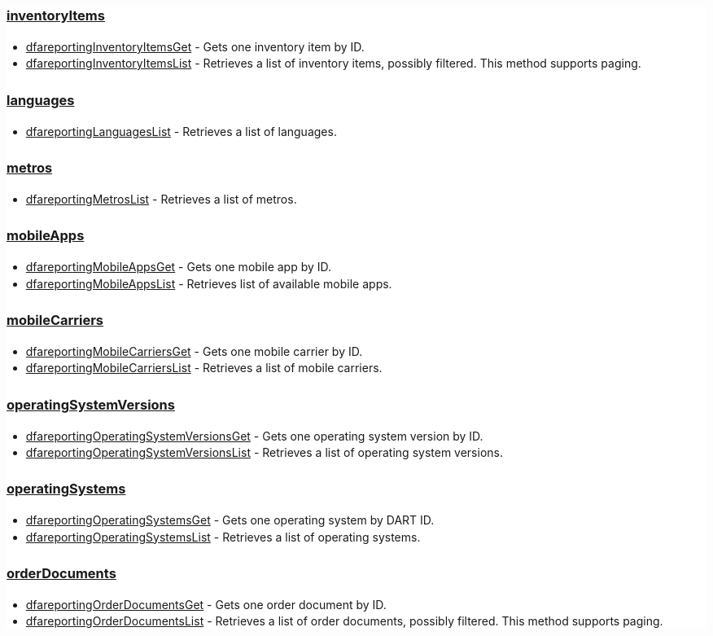 ### [inventoryItems](docs/inventoryitems/README.md)

* [dfareportingInventoryItemsGet](docs/inventoryitems/README.md#dfareportinginventoryitemsget) - Gets one inventory item by ID.
* [dfareportingInventoryItemsList](docs/inventoryitems/README.md#dfareportinginventoryitemslist) - Retrieves a list of inventory items, possibly filtered. This method supports paging.

### [languages](docs/languages/README.md)

* [dfareportingLanguagesList](docs/languages/README.md#dfareportinglanguageslist) - Retrieves a list of languages.

### [metros](docs/metros/README.md)

* [dfareportingMetrosList](docs/metros/README.md#dfareportingmetroslist) - Retrieves a list of metros.

### [mobileApps](docs/mobileapps/README.md)

* [dfareportingMobileAppsGet](docs/mobileapps/README.md#dfareportingmobileappsget) - Gets one mobile app by ID.
* [dfareportingMobileAppsList](docs/mobileapps/README.md#dfareportingmobileappslist) - Retrieves list of available mobile apps.

### [mobileCarriers](docs/mobilecarriers/README.md)

* [dfareportingMobileCarriersGet](docs/mobilecarriers/README.md#dfareportingmobilecarriersget) - Gets one mobile carrier by ID.
* [dfareportingMobileCarriersList](docs/mobilecarriers/README.md#dfareportingmobilecarrierslist) - Retrieves a list of mobile carriers.

### [operatingSystemVersions](docs/operatingsystemversions/README.md)

* [dfareportingOperatingSystemVersionsGet](docs/operatingsystemversions/README.md#dfareportingoperatingsystemversionsget) - Gets one operating system version by ID.
* [dfareportingOperatingSystemVersionsList](docs/operatingsystemversions/README.md#dfareportingoperatingsystemversionslist) - Retrieves a list of operating system versions.

### [operatingSystems](docs/operatingsystems/README.md)

* [dfareportingOperatingSystemsGet](docs/operatingsystems/README.md#dfareportingoperatingsystemsget) - Gets one operating system by DART ID.
* [dfareportingOperatingSystemsList](docs/operatingsystems/README.md#dfareportingoperatingsystemslist) - Retrieves a list of operating systems.

### [orderDocuments](docs/orderdocuments/README.md)

* [dfareportingOrderDocumentsGet](docs/orderdocuments/README.md#dfareportingorderdocumentsget) - Gets one order document by ID.
* [dfareportingOrderDocumentsList](docs/orderdocuments/README.md#dfareportingorderdocumentslist) - Retrieves a list of order documents, possibly filtered. This method supports paging.
